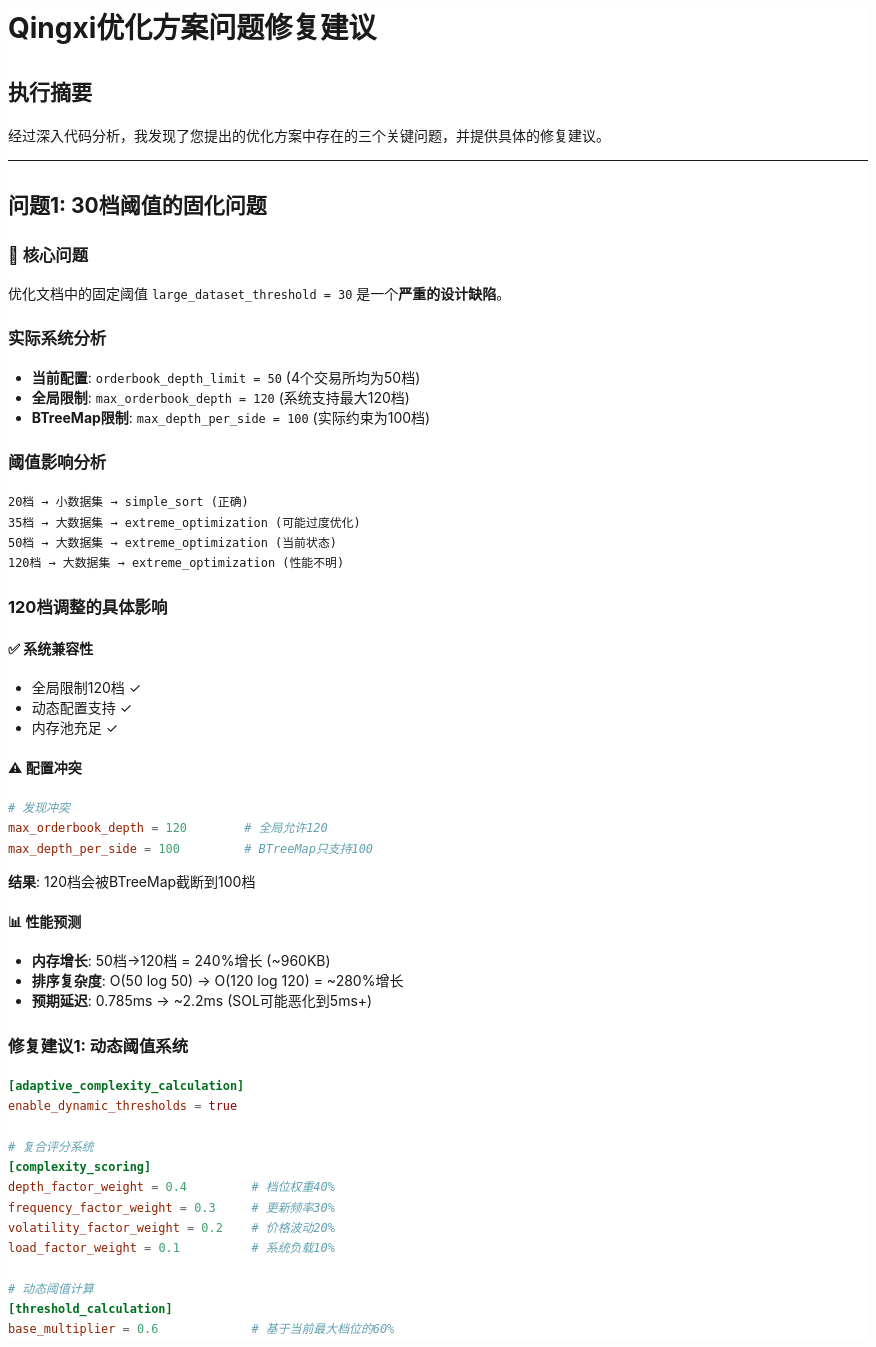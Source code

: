 # Qingxi优化方案问题修复建议

## 执行摘要

经过深入代码分析，我发现了您提出的优化方案中存在的三个关键问题，并提供具体的修复建议。

---

## 问题1: 30档阈值的固化问题

### 🚨 **核心问题**
优化文档中的固定阈值 `large_dataset_threshold = 30` 是一个**严重的设计缺陷**。

### **实际系统分析**
- **当前配置**: `orderbook_depth_limit = 50` (4个交易所均为50档)
- **全局限制**: `max_orderbook_depth = 120` (系统支持最大120档)
- **BTreeMap限制**: `max_depth_per_side = 100` (实际约束为100档)

### **阈值影响分析**
```
20档 → 小数据集 → simple_sort (正确)
35档 → 大数据集 → extreme_optimization (可能过度优化)
50档 → 大数据集 → extreme_optimization (当前状态) 
120档 → 大数据集 → extreme_optimization (性能不明)
```

### **120档调整的具体影响**

#### ✅ **系统兼容性** 
- 全局限制120档 ✓
- 动态配置支持 ✓  
- 内存池充足 ✓

#### ⚠️ **配置冲突**
```toml
# 发现冲突
max_orderbook_depth = 120        # 全局允许120
max_depth_per_side = 100         # BTreeMap只支持100
```
**结果**: 120档会被BTreeMap截断到100档

#### 📊 **性能预测**
- **内存增长**: 50档→120档 = 240%增长 (~960KB)
- **排序复杂度**: O(50 log 50) → O(120 log 120) = ~280%增长
- **预期延迟**: 0.785ms → ~2.2ms (SOL可能恶化到5ms+)

### **修复建议1: 动态阈值系统**

```toml
[adaptive_complexity_calculation]
enable_dynamic_thresholds = true

# 复合评分系统
[complexity_scoring]
depth_factor_weight = 0.4         # 档位权重40%
frequency_factor_weight = 0.3     # 更新频率30%
volatility_factor_weight = 0.2    # 价格波动20%
load_factor_weight = 0.1          # 系统负载10%

# 动态阈值计算
[threshold_calculation]
base_multiplier = 0.6             # 基于当前最大档位的60%
```